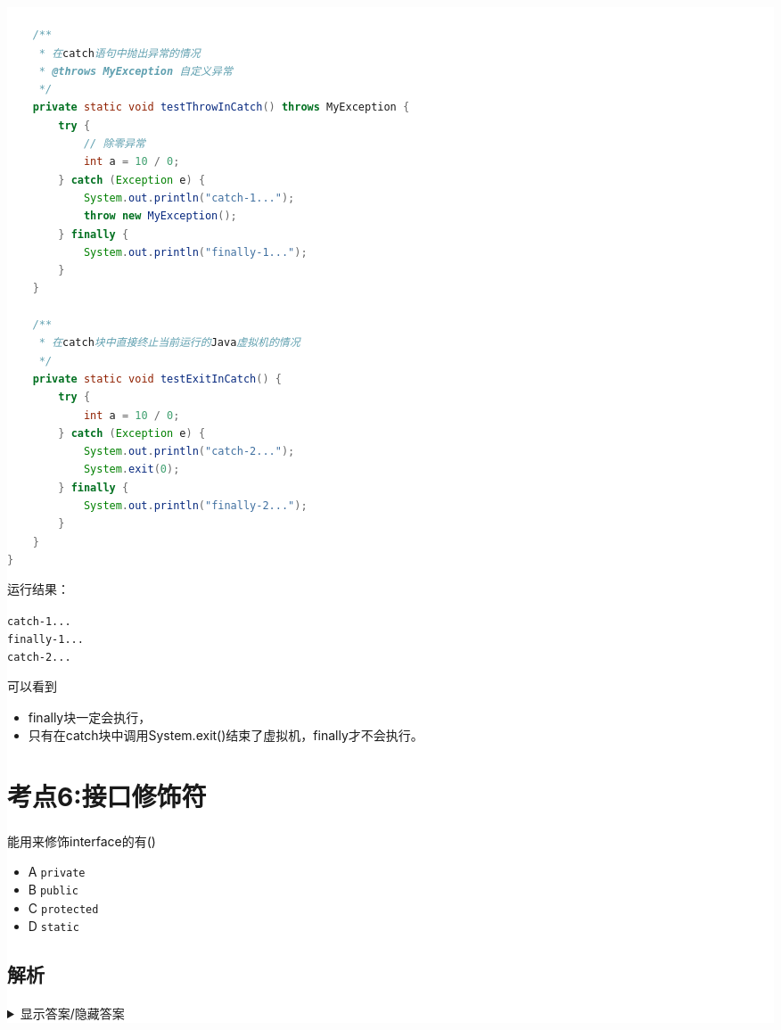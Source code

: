 ```java G:\dev2\idea_workspace\MyJavaTools\RunableTools\src\base\TestCatchFinally.java

    /**
     * 在catch语句中抛出异常的情况
     * @throws MyException 自定义异常
     */
    private static void testThrowInCatch() throws MyException {
        try {
            // 除零异常
            int a = 10 / 0;
        } catch (Exception e) {
            System.out.println("catch-1...");
            throw new MyException();
        } finally {
            System.out.println("finally-1...");
        }
    }

    /**
     * 在catch块中直接终止当前运行的Java虚拟机的情况
     */
    private static void testExitInCatch() {
        try {
            int a = 10 / 0;
        } catch (Exception e) {
            System.out.println("catch-2...");
            System.exit(0);
        } finally {
            System.out.println("finally-2...");
        }
    }
}
```
运行结果：
```
catch-1...
finally-1...
catch-2...
```
可以看到
- finally块一定会执行，
- 只有在catch块中调用System.exit()结束了虚拟机，finally才不会执行。


# 考点6:接口修饰符
能用来修饰interface的有()
- A `private`
- B `public`
- C `protected`
- D `static`

## 解析
<details><summary>显示答案/隐藏答案</summary></details>
